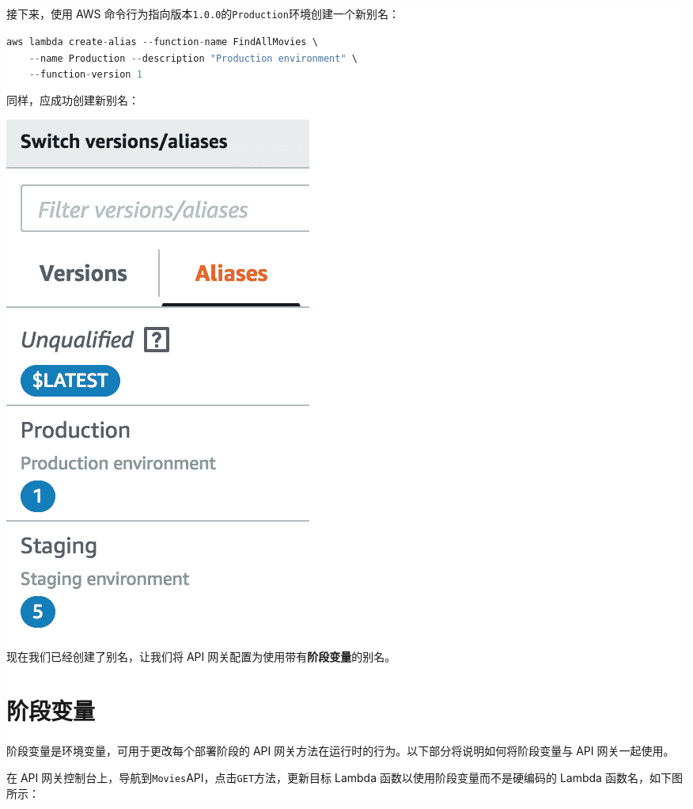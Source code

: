 接下来，使用 AWS 命令行为指向版本`1.0.0`的`Production`环境创建一个新别名：

```go
aws lambda create-alias --function-name FindAllMovies \
    --name Production --description "Production environment" \
    --function-version 1
```

同样，应成功创建新别名：

![](img/87f2947c-f8ef-4520-8c29-99e84af8ea17.png)

现在我们已经创建了别名，让我们将 API 网关配置为使用带有**阶段变量**的别名。

# 阶段变量

阶段变量是环境变量，可用于更改每个部署阶段的 API 网关方法在运行时的行为。以下部分将说明如何将阶段变量与 API 网关一起使用。

在 API 网关控制台上，导航到`Movies`API，点击`GET`方法，更新目标 Lambda 函数以使用阶段变量而不是硬编码的 Lambda 函数名，如下图所示：
